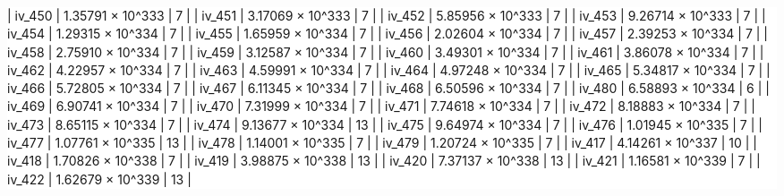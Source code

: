 | iv_450 | 1.35791 × 10^333 | 7 |
| iv_451 | 3.17069 × 10^333 | 7 |
| iv_452 | 5.85956 × 10^333 | 7 |
| iv_453 | 9.26714 × 10^333 | 7 |
| iv_454 | 1.29315 × 10^334 | 7 |
| iv_455 | 1.65959 × 10^334 | 7 |
| iv_456 | 2.02604 × 10^334 | 7 |
| iv_457 | 2.39253 × 10^334 | 7 |
| iv_458 | 2.75910 × 10^334 | 7 |
| iv_459 | 3.12587 × 10^334 | 7 |
| iv_460 | 3.49301 × 10^334 | 7 |
| iv_461 | 3.86078 × 10^334 | 7 |
| iv_462 | 4.22957 × 10^334 | 7 |
| iv_463 | 4.59991 × 10^334 | 7 |
| iv_464 | 4.97248 × 10^334 | 7 |
| iv_465 | 5.34817 × 10^334 | 7 |
| iv_466 | 5.72805 × 10^334 | 7 |
| iv_467 | 6.11345 × 10^334 | 7 |
| iv_468 | 6.50596 × 10^334 | 7 |
| iv_480 | 6.58893 × 10^334 | 6 |
| iv_469 | 6.90741 × 10^334 | 7 |
| iv_470 | 7.31999 × 10^334 | 7 |
| iv_471 | 7.74618 × 10^334 | 7 |
| iv_472 | 8.18883 × 10^334 | 7 |
| iv_473 | 8.65115 × 10^334 | 7 |
| iv_474 | 9.13677 × 10^334 | 13 |
| iv_475 | 9.64974 × 10^334 | 7 |
| iv_476 | 1.01945 × 10^335 | 7 |
| iv_477 | 1.07761 × 10^335 | 13 |
| iv_478 | 1.14001 × 10^335 | 7 |
| iv_479 | 1.20724 × 10^335 | 7 |
| iv_417 | 4.14261 × 10^337 | 10 |
| iv_418 | 1.70826 × 10^338 | 7 |
| iv_419 | 3.98875 × 10^338 | 13 |
| iv_420 | 7.37137 × 10^338 | 13 |
| iv_421 | 1.16581 × 10^339 | 7 |
| iv_422 | 1.62679 × 10^339 | 13 |